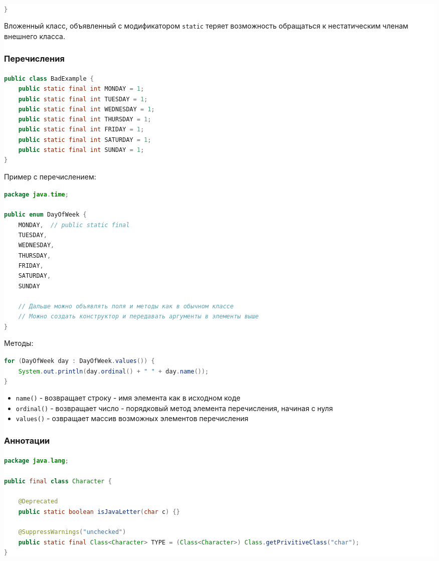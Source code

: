 ```java
}
```

Вложенный класс, объявленный с модификатором `static` теряет возможность обращаться к нестатическим членам внешнего класса.

### Перечисления

```java
public class BadExample {
    public static final int MONDAY = 1;
    public static final int TUESDAY = 1;
    public static final int WEDNESDAY = 1;
    public static final int THURSDAY = 1;
    public static final int FRIDAY = 1;
    public static final int SATURDAY = 1;
    public static final int SUNDAY = 1;
}
```

Пример с перечислением:

```java
package java.time;

public enum DayOfWeek {
    MONDAY,  // public static final
    TUESDAY,
    WEDNESDAY,
    THURSDAY,
    FRIDAY,
    SATURDAY,
    SUNDAY
    
    // Дальше можно объявлять поля и методы как в обычном классе
    // Можно создать конструктор и передавать аргументы в элементы выше
}
```

Методы:

```java
for (DayOfWeek day : DayOfWeek.values()) {
    System.out.println(day.ordinal() + " " + day.name());
}
```

- `name()` - возвращает строку - имя элемента как в исходном коде
- `ordinal()` - возвращает число - порядковый метод элемента перечисления, начиная с нуля
- `values()` - озвращает массив возможных элементов перечисления

### Аннотации

```java
package java.lang;

public final class Character {
    
    @Deprecated
    public static boolean isJavaLetter(char c) {}
    
    @SuppressWarnings("unchecked")
    public static final Class<Character> TYPE = (Class<Character>) Class.getPrivitiveClass("char");
}
```

